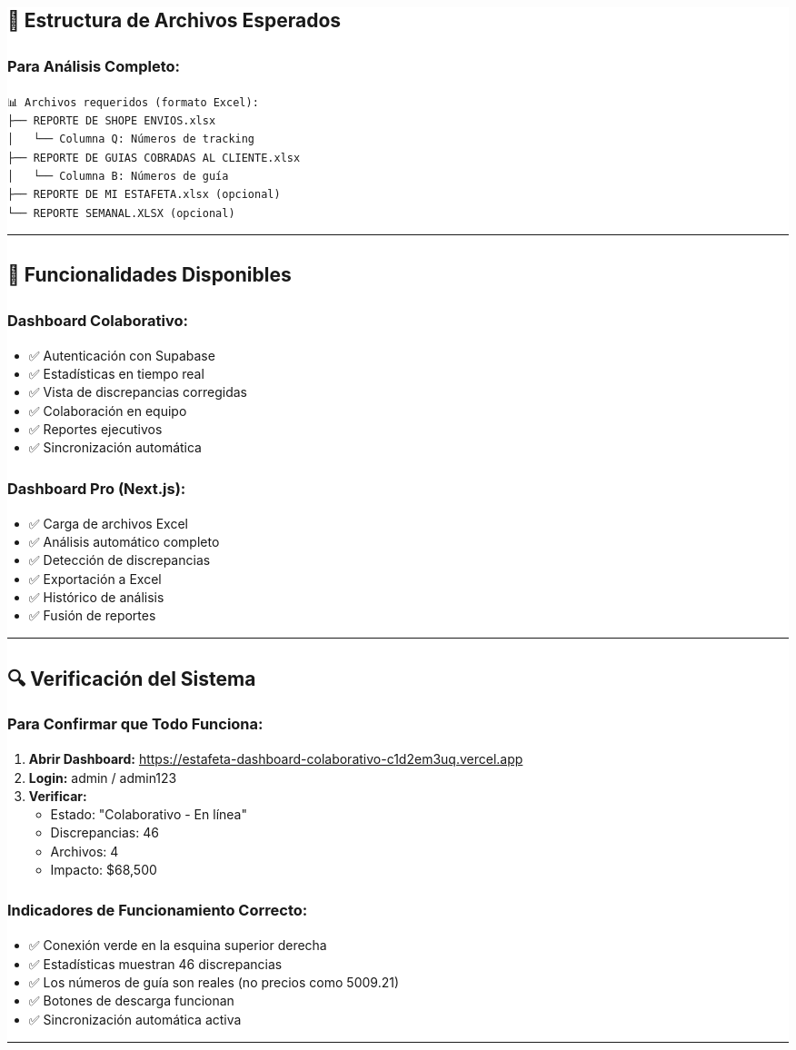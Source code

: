 
## 📁 **Estructura de Archivos Esperados**

### **Para Análisis Completo:**
```
📊 Archivos requeridos (formato Excel):
├── REPORTE DE SHOPE ENVIOS.xlsx
│   └── Columna Q: Números de tracking
├── REPORTE DE GUIAS COBRADAS AL CLIENTE.xlsx
│   └── Columna B: Números de guía
├── REPORTE DE MI ESTAFETA.xlsx (opcional)
└── REPORTE SEMANAL.XLSX (opcional)
```

---

## 🎉 **Funcionalidades Disponibles**

### **Dashboard Colaborativo:**
- ✅ Autenticación con Supabase
- ✅ Estadísticas en tiempo real
- ✅ Vista de discrepancias corregidas
- ✅ Colaboración en equipo
- ✅ Reportes ejecutivos
- ✅ Sincronización automática

### **Dashboard Pro (Next.js):**
- ✅ Carga de archivos Excel
- ✅ Análisis automático completo
- ✅ Detección de discrepancias
- ✅ Exportación a Excel
- ✅ Histórico de análisis
- ✅ Fusión de reportes

---

## 🔍 **Verificación del Sistema**

### **Para Confirmar que Todo Funciona:**

1. **Abrir Dashboard:** https://estafeta-dashboard-colaborativo-c1d2em3uq.vercel.app
2. **Login:** admin / admin123
3. **Verificar:**
   - Estado: "Colaborativo - En línea"
   - Discrepancias: 46
   - Archivos: 4
   - Impacto: $68,500

### **Indicadores de Funcionamiento Correcto:**
- ✅ Conexión verde en la esquina superior derecha
- ✅ Estadísticas muestran 46 discrepancias
- ✅ Los números de guía son reales (no precios como 5009.21)
- ✅ Botones de descarga funcionan
- ✅ Sincronización automática activa

---
